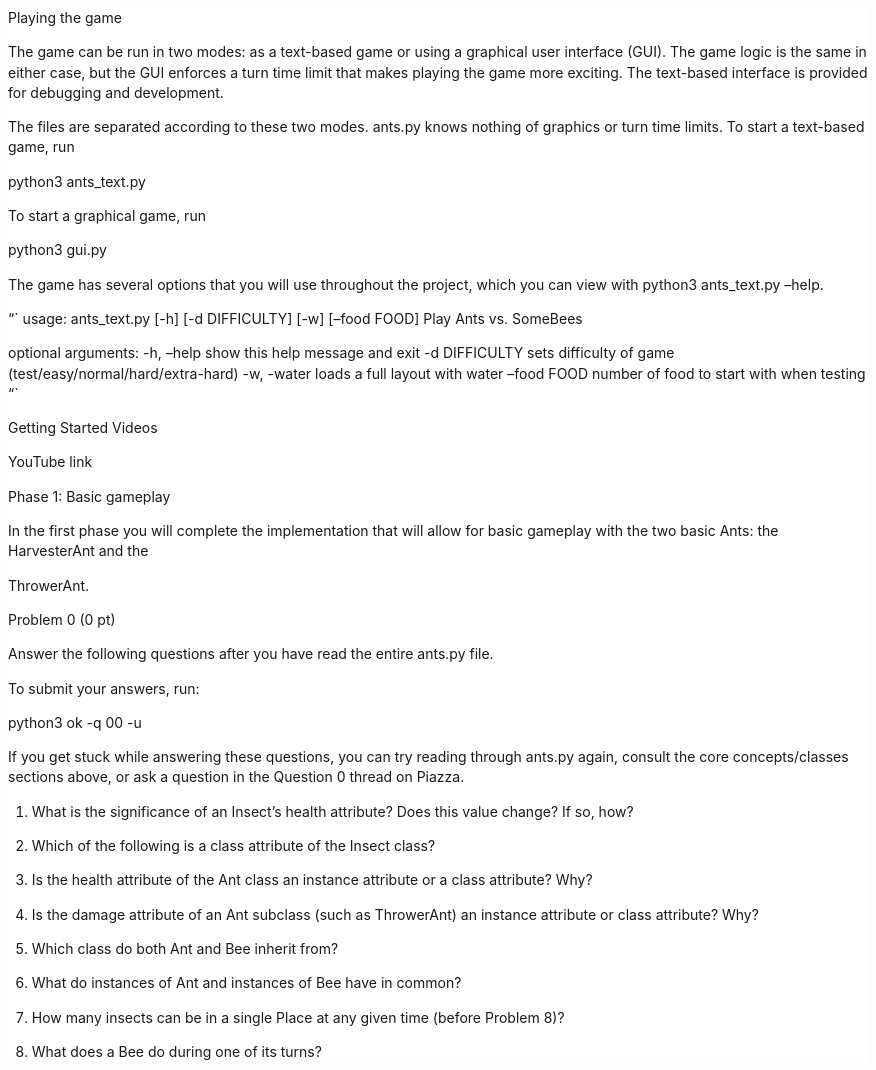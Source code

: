 Playing the game

The game can be run in two modes: as a text-based game or using a graphical user interface (GUI). The game logic is the same in either case, but the GUI enforces a turn time limit that makes playing the game more exciting. The text-based interface is provided for debugging and development.

The files are separated according to these two modes. ants.py knows nothing of graphics or turn time limits. To start a text-based game, run

python3 ants_text.py

To start a graphical game, run

python3 gui.py

The game has several options that you will use throughout the project, which you can view with python3 ants_text.py –help.

“` usage: ants_text.py [-h] [-d DIFFICULTY] [-w] [–food FOOD] Play Ants vs. SomeBees

optional arguments: -h, –help show this help message and exit -d DIFFICULTY sets difficulty of game (test/easy/normal/hard/extra-hard) -w, -water loads a full layout with water –food FOOD number of food to start with when testing “`

Getting Started Videos

YouTube link

Phase 1: Basic gameplay

In the first phase you will complete the implementation that will allow for basic gameplay with the two basic Ants: the HarvesterAnt and the

ThrowerAnt.

Problem 0 (0 pt)

Answer the following questions after you have read the entire ants.py file.

To submit your answers, run:

python3 ok -q 00 -u

If you get stuck while answering these questions, you can try reading through ants.py again, consult the core concepts/classes sections above, or ask a question in the Question 0 thread on Piazza.

1. What is the significance of an Insect’s health attribute? Does this value change? If so, how?

2. Which of the following is a class attribute of the Insect class?

3. Is the health attribute of the Ant class an instance attribute or a class attribute? Why?

4. Is the damage attribute of an Ant subclass (such as ThrowerAnt) an instance attribute or class attribute? Why?

5. Which class do both Ant and Bee inherit from?

6. What do instances of Ant and instances of Bee have in common?

7. How many insects can be in a single Place at any given time (before Problem 8)?

8. What does a Bee do during one of its turns?
